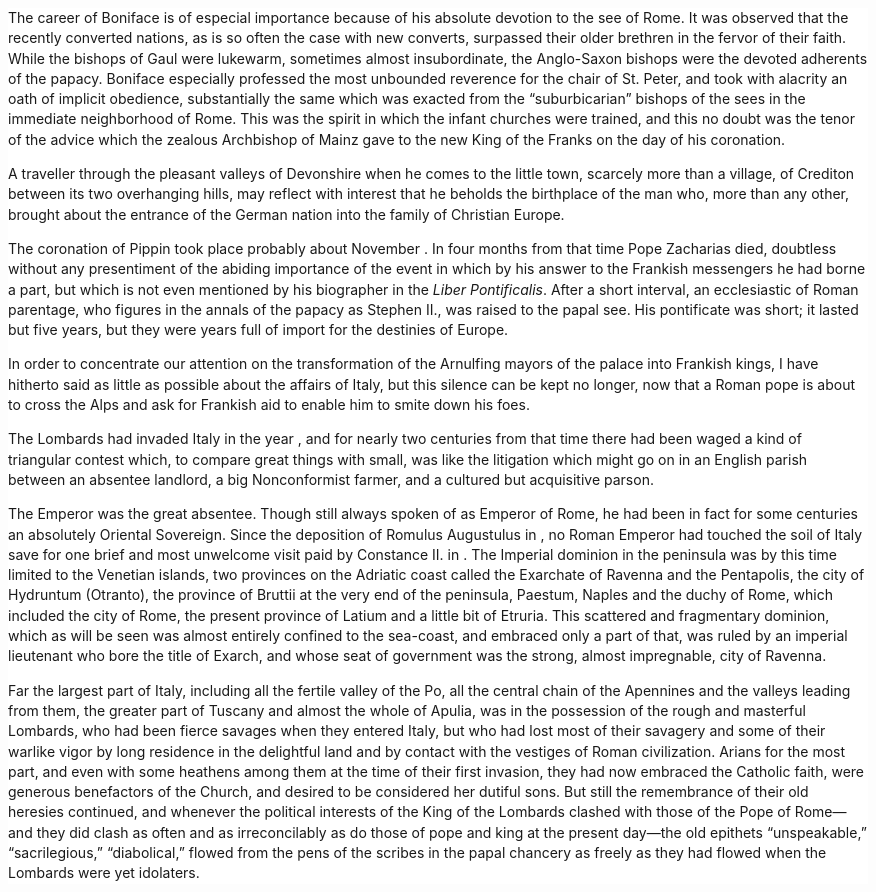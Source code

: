 The career of Boniface is of especial importance because of his absolute devotion to the see of Rome. It was observed that the recently converted nations, as is so often the case with new converts, surpassed their older brethren in the  fervor of their faith. While the bishops of Gaul were lukewarm, sometimes almost insubordinate, the Anglo-Saxon bishops were the devoted adherents of the papacy. Boniface especially professed the most unbounded reverence for the chair of St. Peter, and took with alacrity an oath of implicit obedience, substantially the same which was exacted from the “suburbicarian” bishops of the sees in the immediate neighborhood of Rome. This was the spirit in which the infant churches were trained, and this no doubt was the tenor of the advice which the zealous Archbishop of Mainz gave to the new King of the Franks on the day of his coronation.

A traveller through the pleasant valleys of Devonshire when he comes to the little town, scarcely more than a village, of Crediton between its two overhanging hills, may reflect with interest that he beholds the birthplace of the man who, more than any other, brought about the entrance of the German nation into the family of Christian Europe.

The coronation of Pippin took place probably about November  . In four months from that time Pope Zacharias died, doubtless without any  presentiment of the abiding importance of the event in which by his answer to the Frankish messengers he had borne a part, but which is not even mentioned by his biographer in the _Liber Pontificalis_. After a short interval, an ecclesiastic of Roman parentage, who figures in the annals of the papacy as Stephen II., was raised to the papal see. His pontificate was short; it lasted but five years, but they were years full of import for the destinies of Europe.

In order to concentrate our attention on the transformation of the Arnulfing mayors of the palace into Frankish kings, I have hitherto said as little as possible about the affairs of Italy, but this silence can be kept no longer, now that a Roman pope is about to cross the Alps and ask for Frankish aid to enable him to smite down his foes.

The Lombards had invaded Italy in the year  , and for nearly two centuries from that time there had been waged a kind of triangular contest which, to compare great things with small, was like the litigation which might go on in an English parish between an absentee landlord, a big Nonconformist farmer, and a cultured but acquisitive parson.

The Emperor was the great absentee. Though still always spoken of as Emperor of Rome, he had been in fact for some centuries an absolutely Oriental Sovereign. Since the deposition of Romulus  Augustulus in  , no Roman Emperor had touched the soil of Italy save for one brief and most unwelcome visit paid by Constance II. in  . The Imperial dominion in the peninsula was by this time limited to the Venetian islands, two provinces on the Adriatic coast called the Exarchate of Ravenna and the Pentapolis, the city of Hydruntum (Otranto), the province of Bruttii at the very end of the peninsula, Paestum, Naples and the duchy of Rome, which included the city of Rome, the present province of Latium and a little bit of Etruria. This scattered and fragmentary dominion, which as will be seen was almost entirely confined to the sea-coast, and embraced only a part of that, was ruled by an imperial lieutenant who bore the title of Exarch, and whose seat of government was the strong, almost impregnable, city of Ravenna.

Far the largest part of Italy, including all the fertile valley of the Po, all the central chain of the Apennines and the valleys leading from them, the greater part of Tuscany and almost the whole of Apulia, was in the possession of the rough and masterful Lombards, who had been fierce savages when they entered Italy, but who had lost most of their savagery and some of their warlike vigor by long residence in the delightful land and by contact with the vestiges of Roman civilization. Arians for the  most part, and even with some heathens among them at the time of their first invasion, they had now embraced the Catholic faith, were generous benefactors of the Church, and desired to be considered her dutiful sons. But still the remembrance of their old heresies continued, and whenever the political interests of the King of the Lombards clashed with those of the Pope of Rome—and they did clash as often and as irreconcilably as do those of pope and king at the present day—the old epithets “unspeakable,” “sacrilegious,” “diabolical,” flowed from the pens of the scribes in the papal chancery as freely as they had flowed when the Lombards were yet idolaters.
